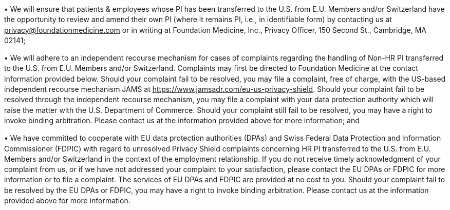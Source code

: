 • We will ensure that patients & employees whose PI has been transferred to the U.S. from E.U. Members and/or Switzerland have the opportunity to review and amend their own PI (where it remains PI, i.e., in identifiable form) by contacting us at privacy@foundationmedicine.com or in writing at Foundation Medicine, Inc., Privacy Officer, 150 Second St., Cambridge, MA 02141;

• We will adhere to an independent recourse mechanism for cases of complaints regarding the handling of Non-HR PI transferred to the U.S. from E.U. Members and/or Switzerland. Complaints may first be directed to Foundation Medicine at the contact information provided below. Should your complaint fail to be resolved, you may file a complaint, free of charge, with the US-based independent recourse mechanism JAMS at https://www.jamsadr.com/eu-us-privacy-shield. Should your complaint fail to be resolved through the independent recourse mechanism, you may file a complaint with your data protection authority which will raise the matter with the U.S. Department of Commerce. Should your complaint still fail to be resolved, you may have a right to invoke binding arbitration. Please contact us at the information provided above for more information; and

• We have committed to cooperate with EU data protection authorities (DPAs) and Swiss Federal Data Protection and Information Commissioner (FDPIC) with regard to unresolved Privacy Shield complaints concerning HR PI transferred to the U.S. from E.U. Members and/or Switzerland in the context of the employment relationship. If you do not receive timely acknowledgment of your complaint from us, or if we have not addressed your complaint to your satisfaction, please contact the EU DPAs or FDPIC for more information or to file a complaint. The services of EU DPAs and FDPIC are provided at no cost to you. Should your complaint fail to be resolved by the EU DPAs or FDPIC, you may have a right to invoke binding arbitration. Please contact us at the information provided above for more information.
